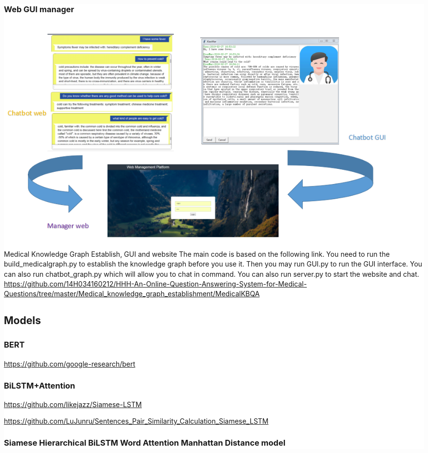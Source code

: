 ### Web GUI manager
<img src="./Medical_knowledge_graph_establishment/System_screenshot/web_gui_manager.png" width="800" />

Medical Knowledge Graph Establish, GUI and website
The main code is based on the following link. You need to run the build_medicalgraph.py to establish the knowledge graph before you use it. Then you may run GUI.py to run the GUI interface. You can also run chatbot_graph.py which will allow you to chat in command. You can also run server.py to start the website and chat.
https://github.com/14H034160212/HHH-An-Online-Question-Answering-System-for-Medical-Questions/tree/master/Medical_knowledge_graph_establishment/MedicalKBQA

## Models
### BERT
https://github.com/google-research/bert

### BiLSTM+Attention
https://github.com/likejazz/Siamese-LSTM

https://github.com/LuJunru/Sentences_Pair_Similarity_Calculation_Siamese_LSTM

### Siamese Hierarchical BiLSTM Word Attention Manhattan Distance model